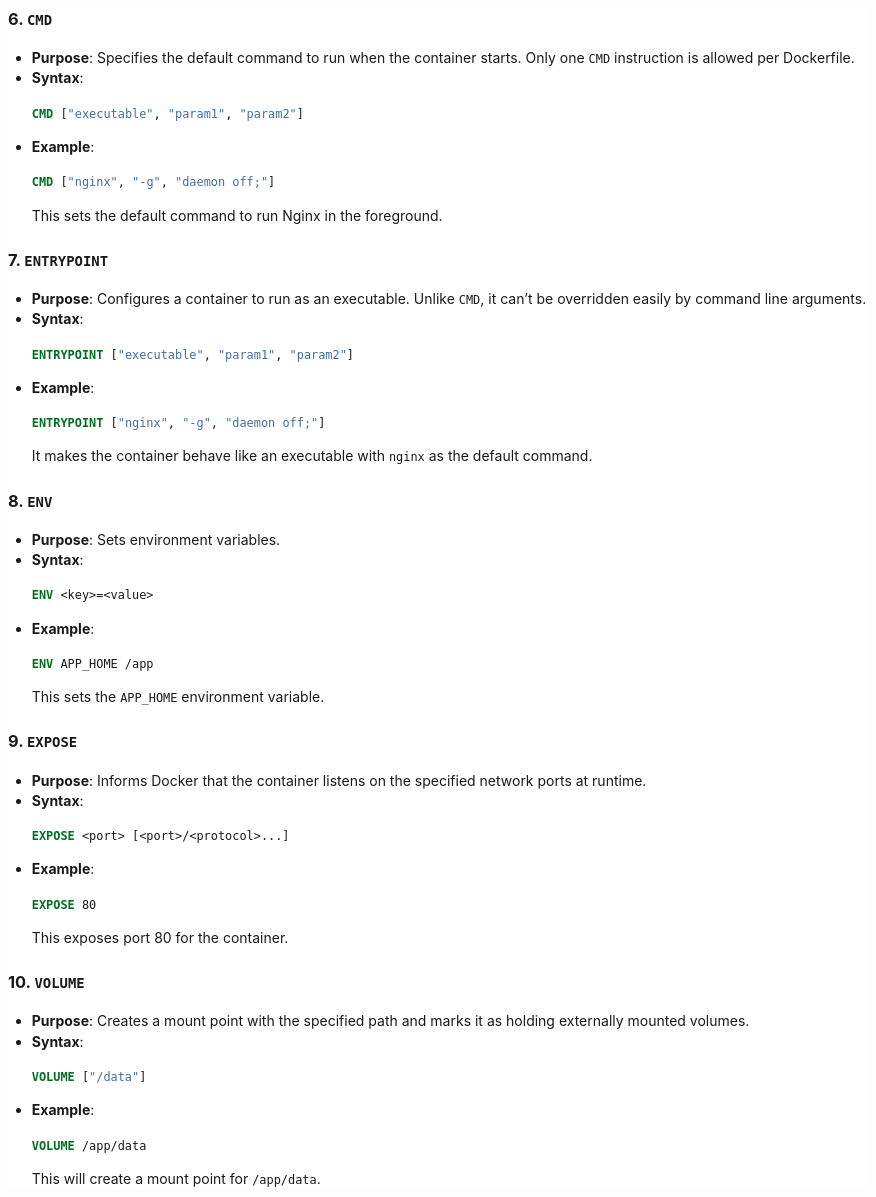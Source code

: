 ### 6. `CMD`
- **Purpose**: Specifies the default command to run when the container starts. Only one `CMD` instruction is allowed per Dockerfile.
- **Syntax**:
  ```dockerfile
  CMD ["executable", "param1", "param2"]
  ```
- **Example**:
  ```dockerfile
  CMD ["nginx", "-g", "daemon off;"]
  ```
  This sets the default command to run Nginx in the foreground.

### 7. `ENTRYPOINT`
- **Purpose**: Configures a container to run as an executable. Unlike `CMD`, it can’t be overridden easily by command line arguments.
- **Syntax**:
  ```dockerfile
  ENTRYPOINT ["executable", "param1", "param2"]
  ```
- **Example**:
  ```dockerfile
  ENTRYPOINT ["nginx", "-g", "daemon off;"]
  ```
  It makes the container behave like an executable with `nginx` as the default command.

### 8. `ENV`
- **Purpose**: Sets environment variables.
- **Syntax**:
  ```dockerfile
  ENV <key>=<value>
  ```
- **Example**:
  ```dockerfile
  ENV APP_HOME /app
  ```
  This sets the `APP_HOME` environment variable.

### 9. `EXPOSE`
- **Purpose**: Informs Docker that the container listens on the specified network ports at runtime.
- **Syntax**:
  ```dockerfile
  EXPOSE <port> [<port>/<protocol>...]
  ```
- **Example**:
  ```dockerfile
  EXPOSE 80
  ```
  This exposes port 80 for the container.

### 10. `VOLUME`
- **Purpose**: Creates a mount point with the specified path and marks it as holding externally mounted volumes.
- **Syntax**:
  ```dockerfile
  VOLUME ["/data"]
  ```
- **Example**:
  ```dockerfile
  VOLUME /app/data
  ```
  This will create a mount point for `/app/data`.
